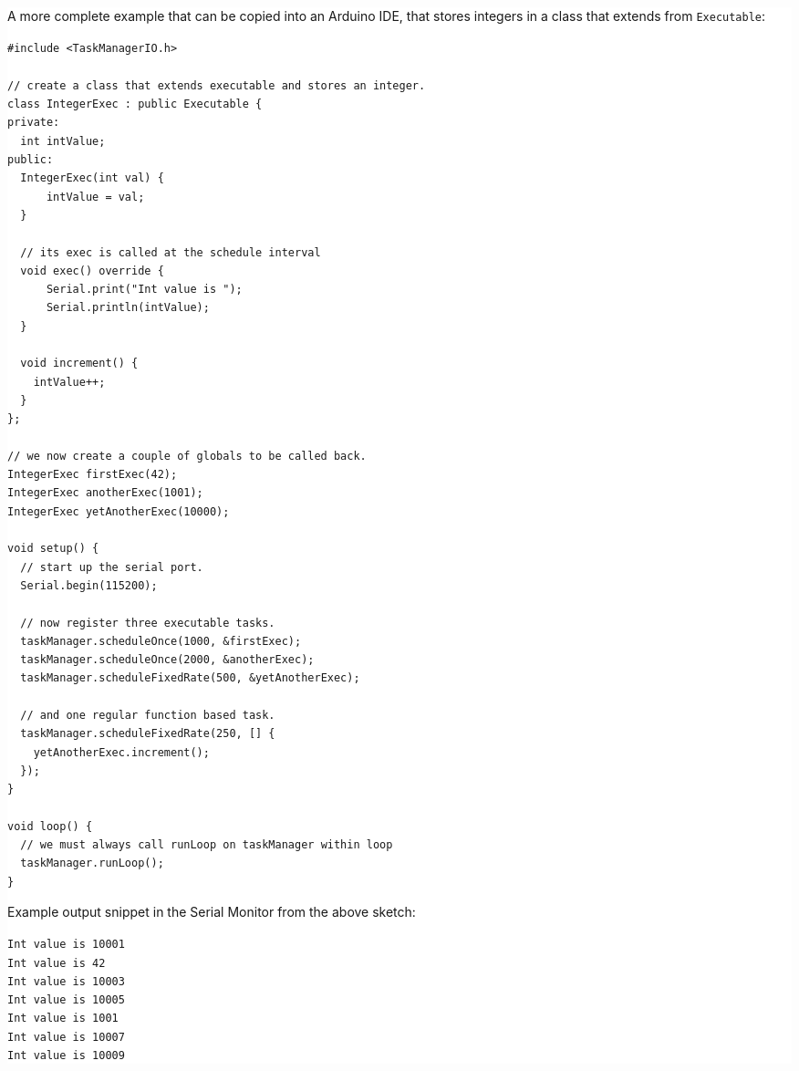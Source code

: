 A more complete example that can be copied into an Arduino IDE, that stores integers in a class that extends from `Executable`: 

    #include <TaskManagerIO.h>
    
    // create a class that extends executable and stores an integer.
    class IntegerExec : public Executable {
    private:
      int intValue;
    public:
      IntegerExec(int val) {
          intValue = val;
      }
      
      // its exec is called at the schedule interval  
      void exec() override {
          Serial.print("Int value is "); 
          Serial.println(intValue);
      }
    
      void increment() {
        intValue++;
      }
    };
    
    // we now create a couple of globals to be called back.
    IntegerExec firstExec(42);
    IntegerExec anotherExec(1001);
    IntegerExec yetAnotherExec(10000);
    
    void setup() {
      // start up the serial port.
      Serial.begin(115200);
      
      // now register three executable tasks.
      taskManager.scheduleOnce(1000, &firstExec);
      taskManager.scheduleOnce(2000, &anotherExec);
      taskManager.scheduleFixedRate(500, &yetAnotherExec);

      // and one regular function based task.
      taskManager.scheduleFixedRate(250, [] {
        yetAnotherExec.increment();
      });
    }
    
    void loop() {
      // we must always call runLoop on taskManager within loop
      taskManager.runLoop();
    }
    
Example output snippet in the Serial Monitor from the above sketch:

    Int value is 10001
    Int value is 42
    Int value is 10003
    Int value is 10005
    Int value is 1001
    Int value is 10007
    Int value is 10009
        